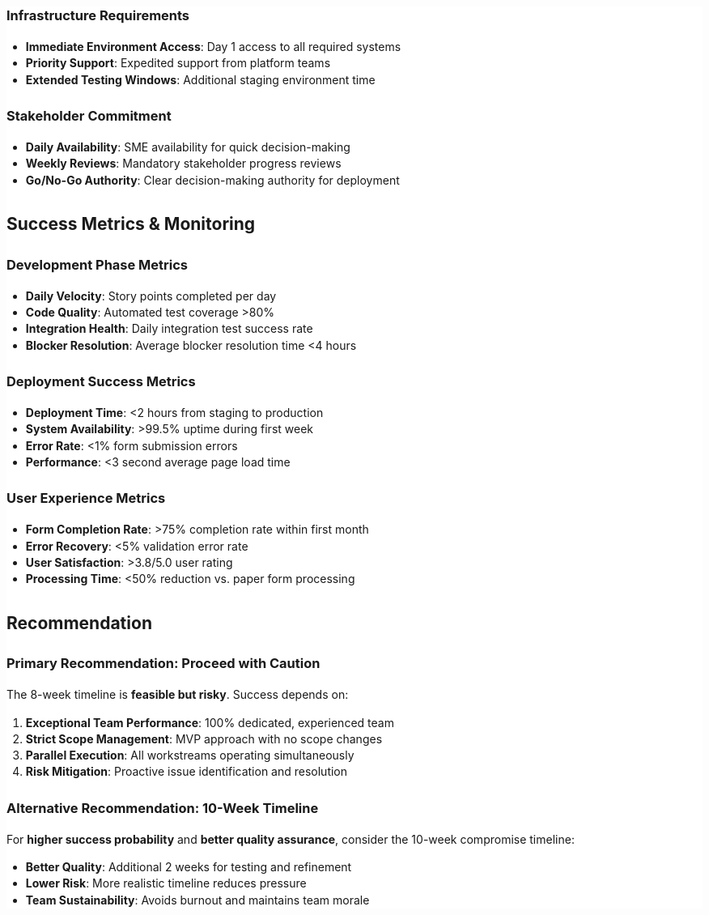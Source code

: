 ### **Infrastructure Requirements**
- **Immediate Environment Access**: Day 1 access to all required systems
- **Priority Support**: Expedited support from platform teams
- **Extended Testing Windows**: Additional staging environment time

### **Stakeholder Commitment**
- **Daily Availability**: SME availability for quick decision-making
- **Weekly Reviews**: Mandatory stakeholder progress reviews
- **Go/No-Go Authority**: Clear decision-making authority for deployment

## Success Metrics & Monitoring

### **Development Phase Metrics**
- **Daily Velocity**: Story points completed per day
- **Code Quality**: Automated test coverage >80%
- **Integration Health**: Daily integration test success rate
- **Blocker Resolution**: Average blocker resolution time <4 hours

### **Deployment Success Metrics**
- **Deployment Time**: <2 hours from staging to production
- **System Availability**: >99.5% uptime during first week
- **Error Rate**: <1% form submission errors
- **Performance**: <3 second average page load time

### **User Experience Metrics**
- **Form Completion Rate**: >75% completion rate within first month
- **Error Recovery**: <5% validation error rate
- **User Satisfaction**: >3.8/5.0 user rating
- **Processing Time**: <50% reduction vs. paper form processing

## Recommendation

### **Primary Recommendation: Proceed with Caution**

The 8-week timeline is **feasible but risky**. Success depends on:

1. **Exceptional Team Performance**: 100% dedicated, experienced team
2. **Strict Scope Management**: MVP approach with no scope changes
3. **Parallel Execution**: All workstreams operating simultaneously
4. **Risk Mitigation**: Proactive issue identification and resolution

### **Alternative Recommendation: 10-Week Timeline**

For **higher success probability** and **better quality assurance**, consider the 10-week compromise timeline:
- **Better Quality**: Additional 2 weeks for testing and refinement
- **Lower Risk**: More realistic timeline reduces pressure
- **Team Sustainability**: Avoids burnout and maintains team morale
